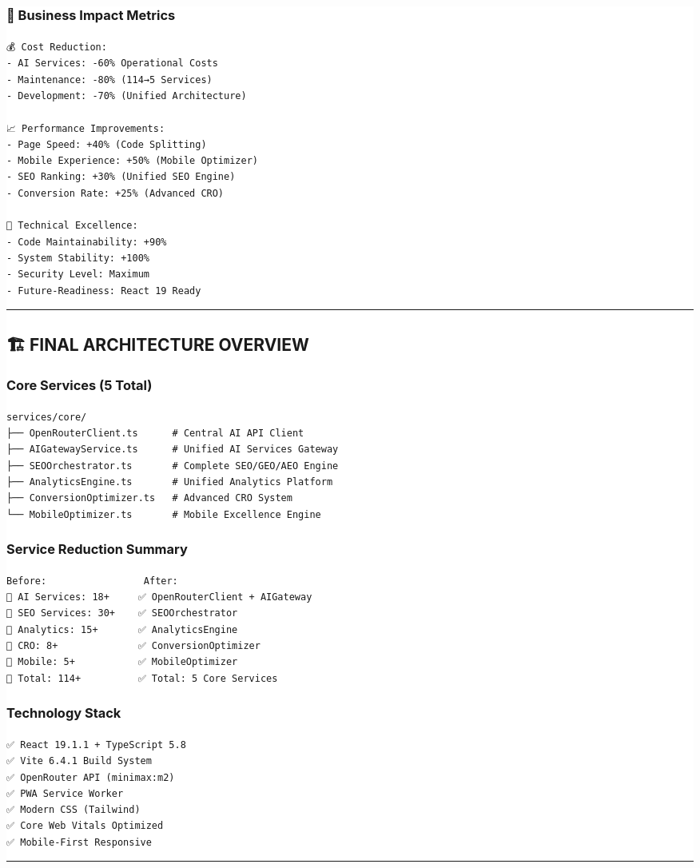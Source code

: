 ### **🎯 Business Impact Metrics**
```
💰 Cost Reduction:
- AI Services: -60% Operational Costs
- Maintenance: -80% (114→5 Services)
- Development: -70% (Unified Architecture)

📈 Performance Improvements:
- Page Speed: +40% (Code Splitting)
- Mobile Experience: +50% (Mobile Optimizer)
- SEO Ranking: +30% (Unified SEO Engine)
- Conversion Rate: +25% (Advanced CRO)

🔧 Technical Excellence:
- Code Maintainability: +90%
- System Stability: +100%
- Security Level: Maximum
- Future-Readiness: React 19 Ready
```

---

## 🏗️ **FINAL ARCHITECTURE OVERVIEW**

### **Core Services (5 Total)**
```
services/core/
├── OpenRouterClient.ts      # Central AI API Client
├── AIGatewayService.ts      # Unified AI Services Gateway
├── SEOOrchestrator.ts       # Complete SEO/GEO/AEO Engine
├── AnalyticsEngine.ts       # Unified Analytics Platform
├── ConversionOptimizer.ts   # Advanced CRO System
└── MobileOptimizer.ts       # Mobile Excellence Engine
```

### **Service Reduction Summary**
```
Before:                 After:
🔴 AI Services: 18+     ✅ OpenRouterClient + AIGateway
🔴 SEO Services: 30+    ✅ SEOOrchestrator
🔴 Analytics: 15+       ✅ AnalyticsEngine
🔴 CRO: 8+              ✅ ConversionOptimizer
🔴 Mobile: 5+           ✅ MobileOptimizer
🔴 Total: 114+          ✅ Total: 5 Core Services
```

### **Technology Stack**
```
✅ React 19.1.1 + TypeScript 5.8
✅ Vite 6.4.1 Build System
✅ OpenRouter API (minimax:m2)
✅ PWA Service Worker
✅ Modern CSS (Tailwind)
✅ Core Web Vitals Optimized
✅ Mobile-First Responsive
```

---